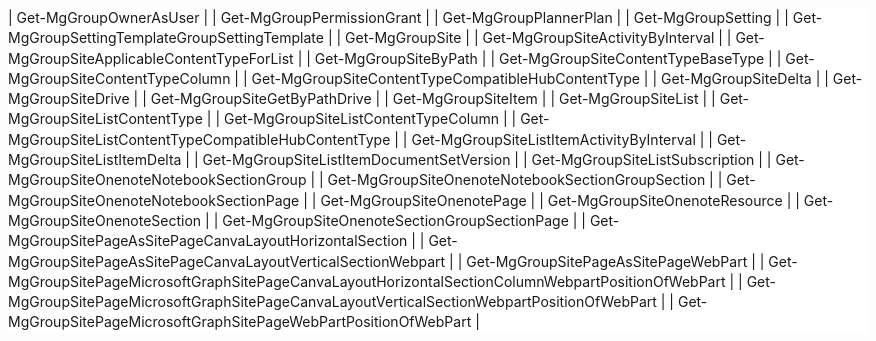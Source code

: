 | Get-MgGroupOwnerAsUser |
| Get-MgGroupPermissionGrant |
| Get-MgGroupPlannerPlan |
| Get-MgGroupSetting |
| Get-MgGroupSettingTemplateGroupSettingTemplate |
| Get-MgGroupSite |
| Get-MgGroupSiteActivityByInterval |
| Get-MgGroupSiteApplicableContentTypeForList |
| Get-MgGroupSiteByPath |
| Get-MgGroupSiteContentTypeBaseType |
| Get-MgGroupSiteContentTypeColumn |
| Get-MgGroupSiteContentTypeCompatibleHubContentType |
| Get-MgGroupSiteDelta |
| Get-MgGroupSiteDrive |
| Get-MgGroupSiteGetByPathDrive |
| Get-MgGroupSiteItem |
| Get-MgGroupSiteList |
| Get-MgGroupSiteListContentType |
| Get-MgGroupSiteListContentTypeColumn |
| Get-MgGroupSiteListContentTypeCompatibleHubContentType |
| Get-MgGroupSiteListItemActivityByInterval |
| Get-MgGroupSiteListItemDelta |
| Get-MgGroupSiteListItemDocumentSetVersion |
| Get-MgGroupSiteListSubscription |
| Get-MgGroupSiteOnenoteNotebookSectionGroup |
| Get-MgGroupSiteOnenoteNotebookSectionGroupSection |
| Get-MgGroupSiteOnenoteNotebookSectionPage |
| Get-MgGroupSiteOnenotePage |
| Get-MgGroupSiteOnenoteResource |
| Get-MgGroupSiteOnenoteSection |
| Get-MgGroupSiteOnenoteSectionGroupSectionPage |
| Get-MgGroupSitePageAsSitePageCanvaLayoutHorizontalSection |
| Get-MgGroupSitePageAsSitePageCanvaLayoutVerticalSectionWebpart |
| Get-MgGroupSitePageAsSitePageWebPart |
| Get-MgGroupSitePageMicrosoftGraphSitePageCanvaLayoutHorizontalSectionColumnWebpartPositionOfWebPart |
| Get-MgGroupSitePageMicrosoftGraphSitePageCanvaLayoutVerticalSectionWebpartPositionOfWebPart |
| Get-MgGroupSitePageMicrosoftGraphSitePageWebPartPositionOfWebPart |